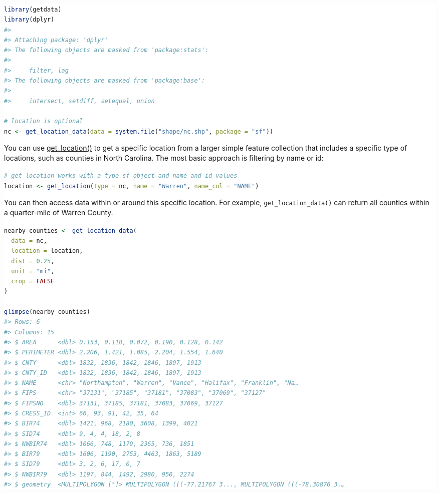 ``` r
library(getdata)
library(dplyr)
#> 
#> Attaching package: 'dplyr'
#> The following objects are masked from 'package:stats':
#> 
#>     filter, lag
#> The following objects are masked from 'package:base':
#> 
#>     intersect, setdiff, setequal, union

# location is optional
nc <- get_location_data(data = system.file("shape/nc.shp", package = "sf"))
```

You can use
[get_location()](https://elipousson.github.io/getdata/reference/) to get
a specific location from a larger simple feature collection that
includes a specific type of locations, such as counties in North
Carolina. The most basic approach is filtering by name or id:

``` r
# get_location works with a type sf object and name and id values
location <- get_location(type = nc, name = "Warren", name_col = "NAME")
```

You can then access data within or around this specific location. For
example, `get_location_data()` can return all counties within a
quarter-mile of Warren County.

``` r
nearby_counties <- get_location_data(
  data = nc,
  location = location,
  dist = 0.25,
  unit = "mi",
  crop = FALSE
)

glimpse(nearby_counties)
#> Rows: 6
#> Columns: 15
#> $ AREA      <dbl> 0.153, 0.118, 0.072, 0.190, 0.128, 0.142
#> $ PERIMETER <dbl> 2.206, 1.421, 1.085, 2.204, 1.554, 1.640
#> $ CNTY_     <dbl> 1832, 1836, 1842, 1846, 1897, 1913
#> $ CNTY_ID   <dbl> 1832, 1836, 1842, 1846, 1897, 1913
#> $ NAME      <chr> "Northampton", "Warren", "Vance", "Halifax", "Franklin", "Na…
#> $ FIPS      <chr> "37131", "37185", "37181", "37083", "37069", "37127"
#> $ FIPSNO    <dbl> 37131, 37185, 37181, 37083, 37069, 37127
#> $ CRESS_ID  <int> 66, 93, 91, 42, 35, 64
#> $ BIR74     <dbl> 1421, 968, 2180, 3608, 1399, 4021
#> $ SID74     <dbl> 9, 4, 4, 18, 2, 8
#> $ NWBIR74   <dbl> 1066, 748, 1179, 2365, 736, 1851
#> $ BIR79     <dbl> 1606, 1190, 2753, 4463, 1863, 5189
#> $ SID79     <dbl> 3, 2, 6, 17, 0, 7
#> $ NWBIR79   <dbl> 1197, 844, 1492, 2980, 950, 2274
#> $ geometry  <MULTIPOLYGON [°]> MULTIPOLYGON (((-77.21767 3..., MULTIPOLYGON (((-78.30876 3.…
```
